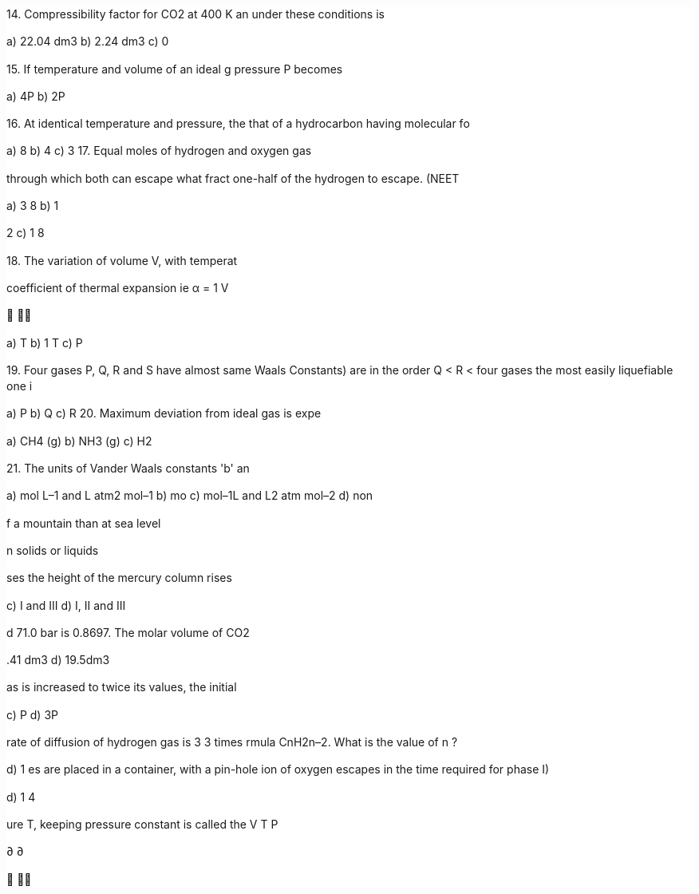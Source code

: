 14\. Compressibility factor for CO2 at 400 K an under these conditions is

a) 22.04 dm3 b) 2.24 dm3 c) 0

15\. If temperature and volume of an ideal g pressure P becomes

a) 4P b) 2P

16\. At identical temperature and pressure, the that of a hydrocarbon having molecular fo

a) 8 b) 4 c) 3 17. Equal moles of hydrogen and oxygen gas

through which both can escape what fract one-half of the hydrogen to escape. (NEET

a) 3 8 b) 1

2 c) 1 8

18\. The variation of volume V, with temperat

coefficient of thermal expansion ie α = 1 V

 

a) T b) 1 T c) P

19\. Four gases P, Q, R and S have almost same Waals Constants) are in the order Q < R < four gases the most easily liquefiable one i

a) P b) Q c) R 20. Maximum deviation from ideal gas is expe

a) CH4 (g) b) NH3 (g) c) H2

21\. The units of Vander Waals constants 'b' an

a) mol L–1 and L atm2 mol–1 b) mo c) mol–1L and L2 atm mol–2 d) non  

f a mountain than at sea level

n solids or liquids

ses the height of the mercury column rises

c) I and III d) I, II and III

d 71.0 bar is 0.8697. The molar volume of CO2

.41 dm3 d) 19.5dm3

as is increased to twice its values, the initial

c) P d) 3P

rate of diffusion of hydrogen gas is 3 3 times rmula CnH2n–2. What is the value of n ?

d) 1 es are placed in a container, with a pin-hole ion of oxygen escapes in the time required for phase I)

d) 1 4

ure T, keeping pressure constant is called the V T P

∂ ∂

 
